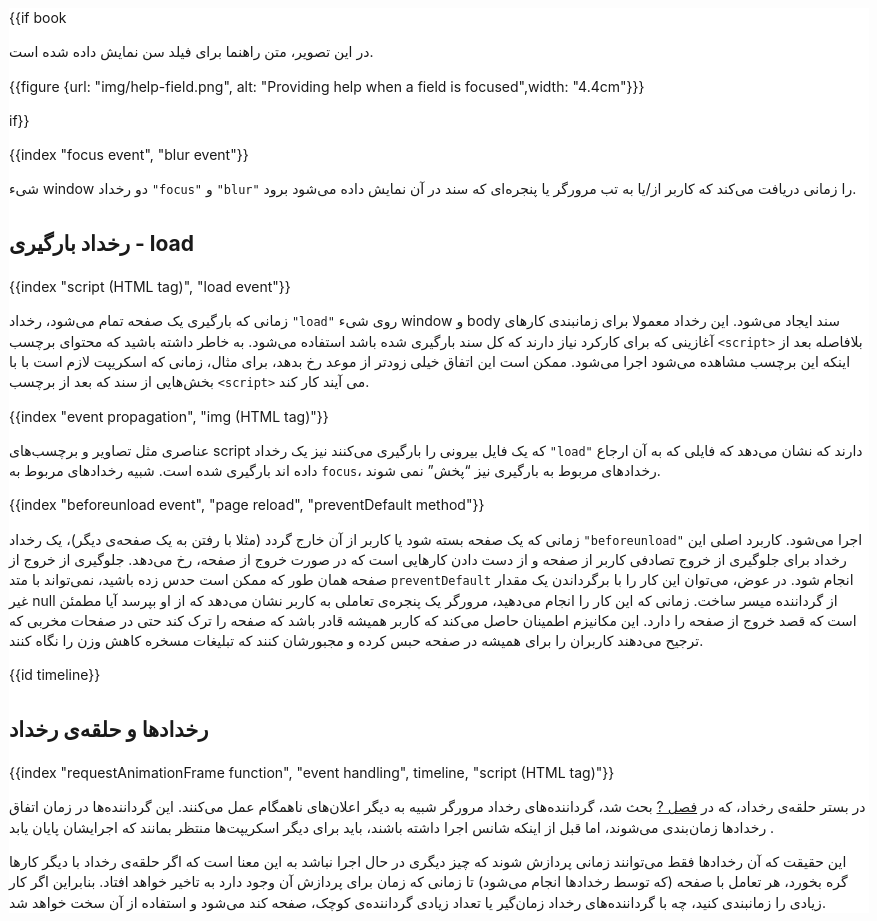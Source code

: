 {{if book

در این تصویر، متن راهنما برای فیلد سن نمایش داده شده است.

{{figure {url: "img/help-field.png", alt: "Providing help when a field is focused",width: "4.4cm"}}}

if}}

{{index "focus event", "blur event"}}

شیء window  دو رخداد `"focus"`  و `"blur"` را زمانی دریافت می‌کند که کاربر از/یا به تب مرورگر
یا پنجره‌ای که سند در آن نمایش داده می‌شود برود.

## رخداد بارگیری  - load

{{index "script (HTML tag)", "load event"}}

زمانی که بارگیری یک صفحه تمام می‌شود، رخداد `"load"` روی شیء window و body سند
ایجاد می‌شود. این رخداد معمولا برای زمانبندی کارهای آغازینی که برای کارکرد نیاز
دارند که کل سند بارگیری شده باشد استفاده می‌شود. به خاطر داشته باشید که محتوای
برچسب `<script>` بلافاصله بعد از اینکه این برچسب مشاهده می‌شود اجرا می‌شود. ممکن
است این اتفاق خیلی زودتر از موعد رخ بدهد، برای مثال، زمانی که اسکریپت لازم است با
با بخش‌هایی از سند که بعد از برچسب `<script>`‌ می آیند کار کند.

{{index "event propagation", "img (HTML tag)"}}

عناصری مثل تصاویر و برچسب‌های script که یک فایل بیرونی را بارگیری می‌کنند نیز
یک رخداد `"load"` دارند که نشان می‌دهد که فایلی که به آن ارجاع داده اند بارگیری
شده است. شبیه رخداد‌های مربوط به `focus`، رخدادهای مربوط به بارگیری نیز “پخش” نمی
شوند.

{{index "beforeunload event", "page reload", "preventDefault method"}}

زمانی که یک صفحه بسته شود یا کاربر از آن خارج گردد (مثلا با رفتن به یک صفحه‌ی
دیگر)، یک رخداد `"beforeunload"` اجرا می‌شود. کاربرد اصلی این رخداد برای جلوگیری
از خروج تصادفی کاربر از صفحه و از دست دادن کارهایی است که در صورت خروج از صفحه، رخ می‌دهد. جلوگیری از خروج از صفحه همان طور که ممکن است حدس زده باشید، نمی‌تواند با متد
`preventDefault` انجام شود. در عوض، می‌توان این کار را با برگرداندن یک مقدار غیر
null از گرداننده میسر ساخت. زمانی که این کار را انجام می‌دهید، مرورگر یک پنجره‌ی
تعاملی به کاربر نشان می‌دهد که از او بپرسد آیا مطمئن است که قصد خروج از صفحه را
دارد. این مکانیزم اطمینان حاصل می‌کند که کاربر همیشه قادر باشد که صفحه را
ترک کند حتی در صفحات مخربی که ترجیح می‌دهند کاربران را برای همیشه در صفحه حبس
کرده و مجبورشان کنند که تبلیغات مسخره کاهش وزن را نگاه کنند.

{{id timeline}}

## رخداد‌ها و حلقه‌ی رخداد

{{index "requestAnimationFrame function", "event handling", timeline, "script (HTML tag)"}}

در بستر حلقه‌ی رخداد، که در [فصل ?](async) بحث شد، گرداننده‌های رخداد مرورگر
شبیه به دیگر اعلان‌های ناهمگام عمل می‌کنند. این گرداننده‌ها در زمان اتفاق
رخدادها زمان‌بندی می‌شوند، اما قبل از اینکه شانس اجرا داشته باشند، باید برای
دیگر اسکریپت‌ها منتظر بمانند که اجرایشان پایان یابد .

این حقیقت که آن رخدادها فقط می‌توانند زمانی پردازش شوند که چیز دیگری در حال اجرا
نباشد به این معنا است که اگر حلقه‌ی رخداد با دیگر کارها گره بخورد، هر تعامل با
صفحه (که توسط رخدادها انجام می‌شود) تا زمانی که زمان برای پردازش آن وجود دارد به
تاخیر خواهد افتاد. بنابراین اگر کار زیادی را زمانبندی کنید، چه با گرداننده‌های
رخداد زمان‌گیر یا تعداد زیادی گرداننده‌ی کوچک، صفحه کند می‌شود و استفاده از آن سخت
خواهد شد.
